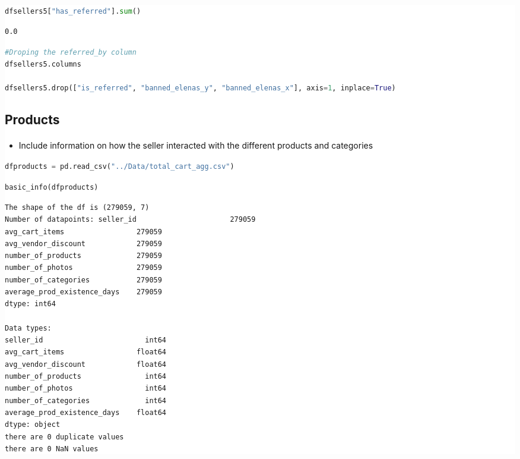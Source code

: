 


```python
dfsellers5["has_referred"].sum()
```




    0.0




```python
#Droping the referred_by column
dfsellers5.columns

dfsellers5.drop(["is_referred", "banned_elenas_y", "banned_elenas_x"], axis=1, inplace=True)
```

## Products

- Include information on how the seller interacted with the different products and categories


```python
dfproducts = pd.read_csv("../Data/total_cart_agg.csv")
```


```python
basic_info(dfproducts)
```

    The shape of the df is (279059, 7)
    Number of datapoints: seller_id                      279059
    avg_cart_items                 279059
    avg_vendor_discount            279059
    number_of_products             279059
    number_of_photos               279059
    number_of_categories           279059
    average_prod_existence_days    279059
    dtype: int64
    
    Data types:
    seller_id                        int64
    avg_cart_items                 float64
    avg_vendor_discount            float64
    number_of_products               int64
    number_of_photos                 int64
    number_of_categories             int64
    average_prod_existence_days    float64
    dtype: object
    there are 0 duplicate values
    there are 0 NaN values




